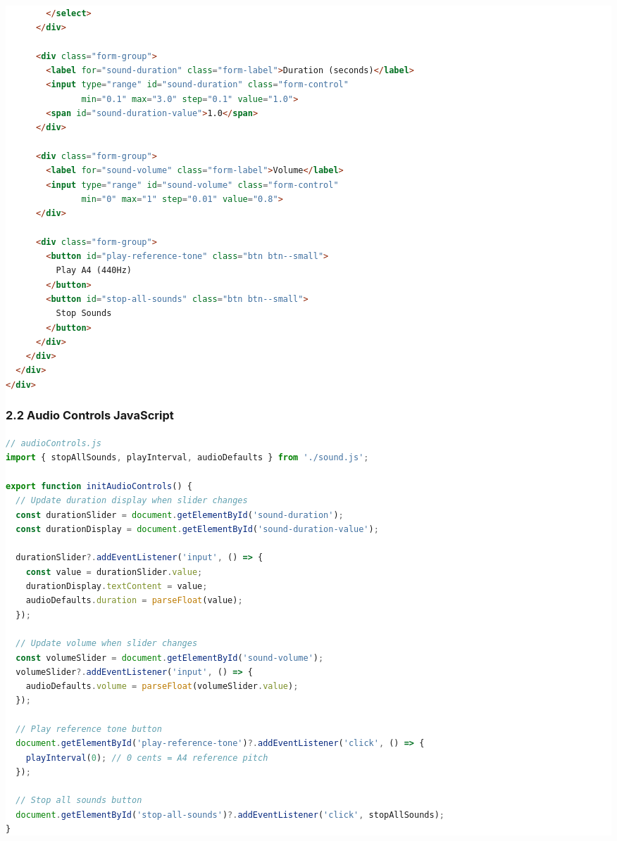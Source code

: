 ```html
        </select>
      </div>
      
      <div class="form-group">
        <label for="sound-duration" class="form-label">Duration (seconds)</label>
        <input type="range" id="sound-duration" class="form-control" 
               min="0.1" max="3.0" step="0.1" value="1.0">
        <span id="sound-duration-value">1.0</span>
      </div>
      
      <div class="form-group">
        <label for="sound-volume" class="form-label">Volume</label>
        <input type="range" id="sound-volume" class="form-control" 
               min="0" max="1" step="0.01" value="0.8">
      </div>
      
      <div class="form-group">
        <button id="play-reference-tone" class="btn btn--small">
          Play A4 (440Hz)
        </button>
        <button id="stop-all-sounds" class="btn btn--small">
          Stop Sounds
        </button>
      </div>
    </div>
  </div>
</div>
```

### 2.2 Audio Controls JavaScript

```javascript
// audioControls.js
import { stopAllSounds, playInterval, audioDefaults } from './sound.js';

export function initAudioControls() {
  // Update duration display when slider changes
  const durationSlider = document.getElementById('sound-duration');
  const durationDisplay = document.getElementById('sound-duration-value');
  
  durationSlider?.addEventListener('input', () => {
    const value = durationSlider.value;
    durationDisplay.textContent = value;
    audioDefaults.duration = parseFloat(value);
  });
  
  // Update volume when slider changes
  const volumeSlider = document.getElementById('sound-volume');
  volumeSlider?.addEventListener('input', () => {
    audioDefaults.volume = parseFloat(volumeSlider.value);
  });
  
  // Play reference tone button
  document.getElementById('play-reference-tone')?.addEventListener('click', () => {
    playInterval(0); // 0 cents = A4 reference pitch
  });
  
  // Stop all sounds button
  document.getElementById('stop-all-sounds')?.addEventListener('click', stopAllSounds);
}
```
